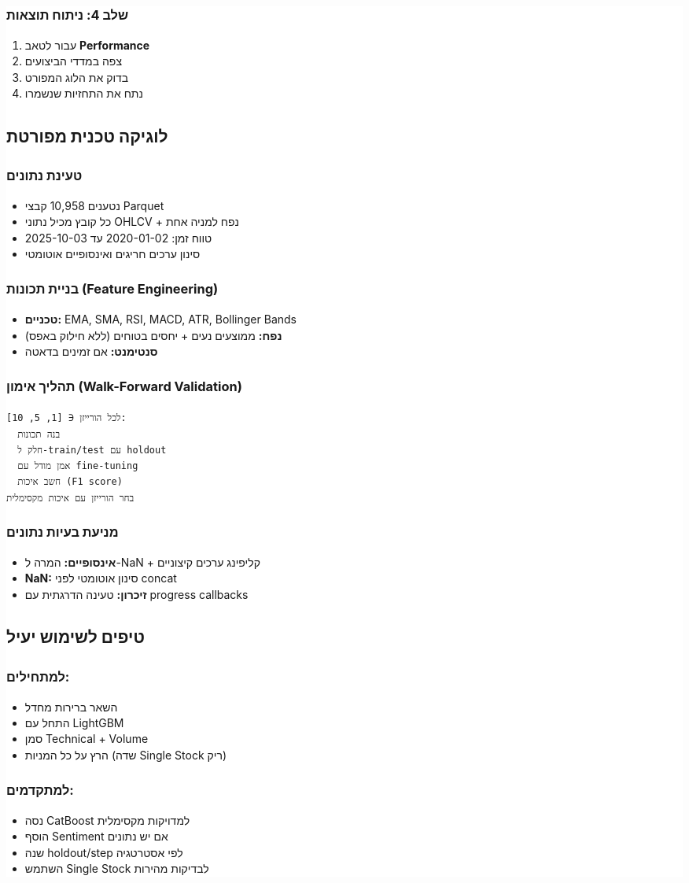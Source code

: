 ### שלב 4: ניתוח תוצאות
1. עבור לטאב **Performance**
2. צפה במדדי הביצועים
3. בדוק את הלוג המפורט
4. נתח את התחזיות שנשמרו

## לוגיקה טכנית מפורטת

### טעינת נתונים
- נטענים 10,958 קבצי Parquet
- כל קובץ מכיל נתוני OHLCV + נפח למניה אחת
- טווח זמן: 2020-01-02 עד 2025-10-03
- סינון ערכים חריגים ואינסופיים אוטומטי

### בניית תכונות (Feature Engineering)
- **טכניים:** EMA, SMA, RSI, MACD, ATR, Bollinger Bands
- **נפח:** ממוצעים נעים + יחסים בטוחים (ללא חילוק באפס)
- **סנטימנט:** אם זמינים בדאטה

### תהליך אימון (Walk-Forward Validation)
```
לכל הורייזן ∈ [1, 5, 10]:
  בנה תכונות
  חלק ל-train/test עם holdout
  אמן מודל עם fine-tuning
  חשב איכות (F1 score)
בחר הורייזן עם איכות מקסימלית
```

### מניעת בעיות נתונים
- **אינסופיים:** המרה ל-NaN + קליפינג ערכים קיצוניים
- **NaN:** סינון אוטומטי לפני concat
- **זיכרון:** טעינה הדרגתית עם progress callbacks

## טיפים לשימוש יעיל

### למתחילים:
- השאר ברירות מחדל
- התחל עם LightGBM
- סמן Technical + Volume
- הרץ על כל המניות (שדה Single Stock ריק)

### למתקדמים:
- נסה CatBoost למדויקות מקסימלית
- הוסף Sentiment אם יש נתונים
- שנה holdout/step לפי אסטרטגיה
- השתמש Single Stock לבדיקות מהירות
